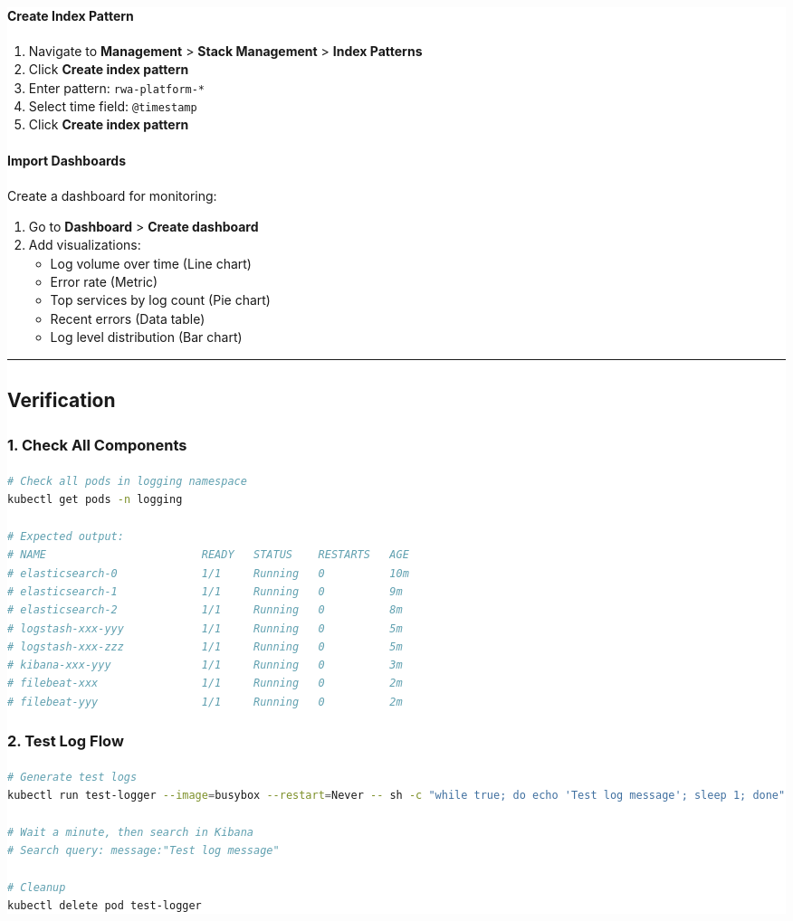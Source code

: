#### Create Index Pattern

1. Navigate to **Management** > **Stack Management** > **Index Patterns**
2. Click **Create index pattern**
3. Enter pattern: `rwa-platform-*`
4. Select time field: `@timestamp`
5. Click **Create index pattern**

#### Import Dashboards

Create a dashboard for monitoring:

1. Go to **Dashboard** > **Create dashboard**
2. Add visualizations:
   - Log volume over time (Line chart)
   - Error rate (Metric)
   - Top services by log count (Pie chart)
   - Recent errors (Data table)
   - Log level distribution (Bar chart)

---

## Verification

### 1. Check All Components

```bash
# Check all pods in logging namespace
kubectl get pods -n logging

# Expected output:
# NAME                        READY   STATUS    RESTARTS   AGE
# elasticsearch-0             1/1     Running   0          10m
# elasticsearch-1             1/1     Running   0          9m
# elasticsearch-2             1/1     Running   0          8m
# logstash-xxx-yyy            1/1     Running   0          5m
# logstash-xxx-zzz            1/1     Running   0          5m
# kibana-xxx-yyy              1/1     Running   0          3m
# filebeat-xxx                1/1     Running   0          2m
# filebeat-yyy                1/1     Running   0          2m
```

### 2. Test Log Flow

```bash
# Generate test logs
kubectl run test-logger --image=busybox --restart=Never -- sh -c "while true; do echo 'Test log message'; sleep 1; done"

# Wait a minute, then search in Kibana
# Search query: message:"Test log message"

# Cleanup
kubectl delete pod test-logger
```
